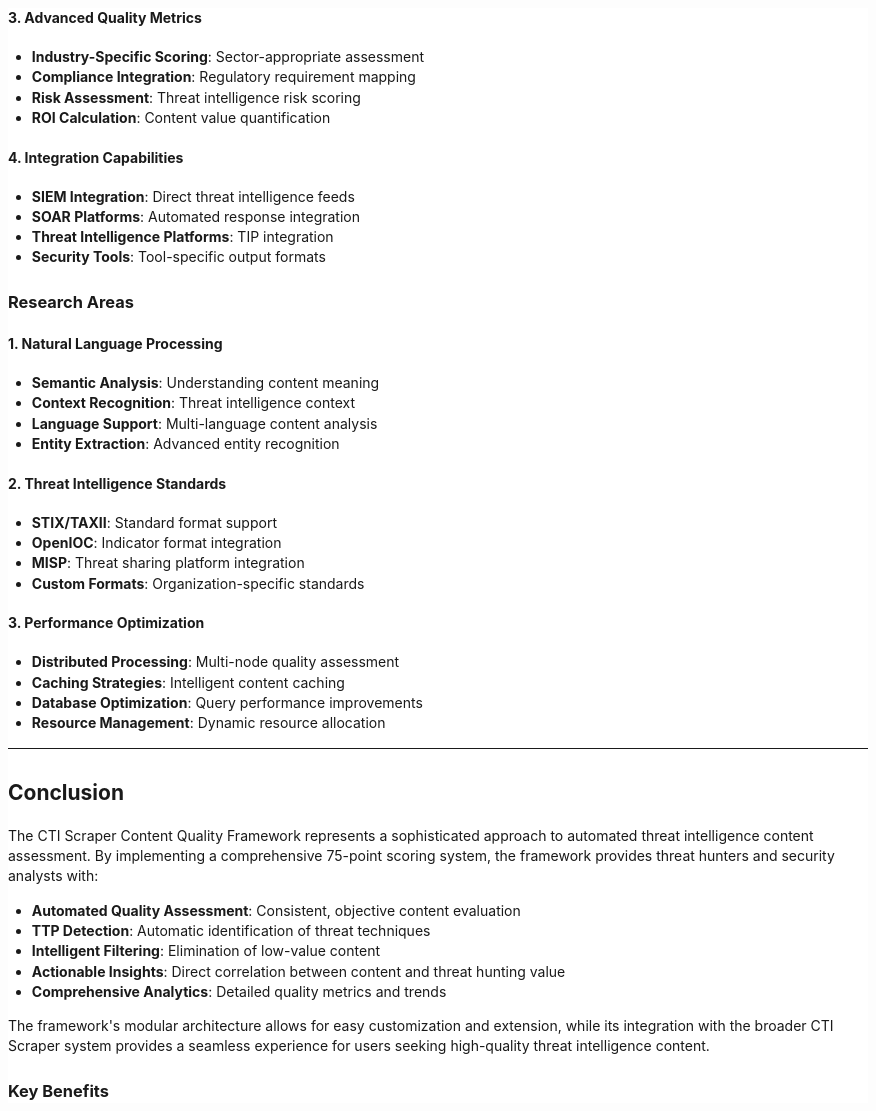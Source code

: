 #### 3. Advanced Quality Metrics
- **Industry-Specific Scoring**: Sector-appropriate assessment
- **Compliance Integration**: Regulatory requirement mapping
- **Risk Assessment**: Threat intelligence risk scoring
- **ROI Calculation**: Content value quantification

#### 4. Integration Capabilities
- **SIEM Integration**: Direct threat intelligence feeds
- **SOAR Platforms**: Automated response integration
- **Threat Intelligence Platforms**: TIP integration
- **Security Tools**: Tool-specific output formats

### Research Areas

#### 1. Natural Language Processing
- **Semantic Analysis**: Understanding content meaning
- **Context Recognition**: Threat intelligence context
- **Language Support**: Multi-language content analysis
- **Entity Extraction**: Advanced entity recognition

#### 2. Threat Intelligence Standards
- **STIX/TAXII**: Standard format support
- **OpenIOC**: Indicator format integration
- **MISP**: Threat sharing platform integration
- **Custom Formats**: Organization-specific standards

#### 3. Performance Optimization
- **Distributed Processing**: Multi-node quality assessment
- **Caching Strategies**: Intelligent content caching
- **Database Optimization**: Query performance improvements
- **Resource Management**: Dynamic resource allocation

---

## Conclusion

The CTI Scraper Content Quality Framework represents a sophisticated approach to automated threat intelligence content assessment. By implementing a comprehensive 75-point scoring system, the framework provides threat hunters and security analysts with:

- **Automated Quality Assessment**: Consistent, objective content evaluation
- **TTP Detection**: Automatic identification of threat techniques
- **Intelligent Filtering**: Elimination of low-value content
- **Actionable Insights**: Direct correlation between content and threat hunting value
- **Comprehensive Analytics**: Detailed quality metrics and trends

The framework's modular architecture allows for easy customization and extension, while its integration with the broader CTI Scraper system provides a seamless experience for users seeking high-quality threat intelligence content.

### Key Benefits
